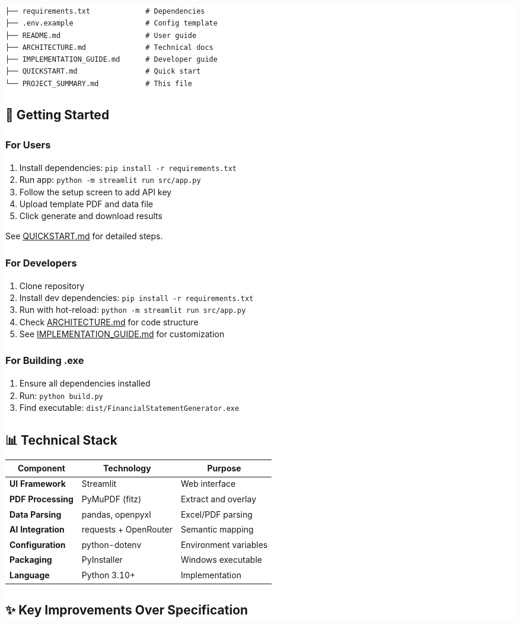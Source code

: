 ```
├── requirements.txt             # Dependencies
├── .env.example                 # Config template
├── README.md                    # User guide
├── ARCHITECTURE.md              # Technical docs
├── IMPLEMENTATION_GUIDE.md      # Developer guide
├── QUICKSTART.md                # Quick start
└── PROJECT_SUMMARY.md           # This file
```

## 🚀 Getting Started

### For Users
1. Install dependencies: `pip install -r requirements.txt`
2. Run app: `python -m streamlit run src/app.py`
3. Follow the setup screen to add API key
4. Upload template PDF and data file
5. Click generate and download results

See [QUICKSTART.md](QUICKSTART.md) for detailed steps.

### For Developers
1. Clone repository
2. Install dev dependencies: `pip install -r requirements.txt`
3. Run with hot-reload: `python -m streamlit run src/app.py`
4. Check [ARCHITECTURE.md](ARCHITECTURE.md) for code structure
5. See [IMPLEMENTATION_GUIDE.md](IMPLEMENTATION_GUIDE.md) for customization

### For Building .exe
1. Ensure all dependencies installed
2. Run: `python build.py`
3. Find executable: `dist/FinancialStatementGenerator.exe`

## 📊 Technical Stack

| Component | Technology | Purpose |
|-----------|-----------|---------|
| **UI Framework** | Streamlit | Web interface |
| **PDF Processing** | PyMuPDF (fitz) | Extract and overlay |
| **Data Parsing** | pandas, openpyxl | Excel/PDF parsing |
| **AI Integration** | requests + OpenRouter | Semantic mapping |
| **Configuration** | python-dotenv | Environment variables |
| **Packaging** | PyInstaller | Windows executable |
| **Language** | Python 3.10+ | Implementation |

## ✨ Key Improvements Over Specification
